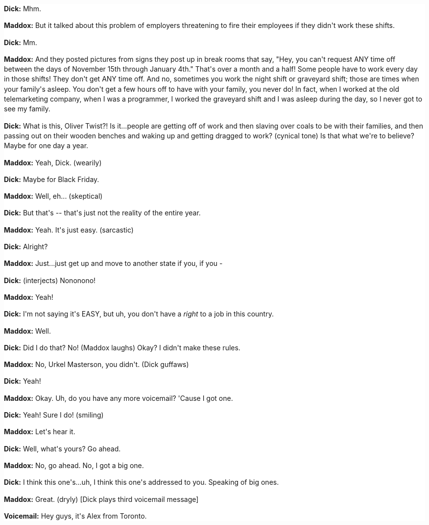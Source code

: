 **Dick:** Mhm.

**Maddox:** But it talked about this problem of employers threatening to fire their employees if they didn't work these shifts.

**Dick:** Mm.

**Maddox:** And they posted pictures from signs they post up in break rooms that say, "Hey, you can't request ANY time off between the days of November 15th through January 4th." That's over a month and a half! Some people have to work every day in those shifts! They don't get ANY time off. And no, sometimes you work the night shift or graveyard shift; those are times when your family's asleep. You don't get a few hours off to have with your family, you never do! In fact, when I worked at the old telemarketing company, when I was a programmer, I worked the graveyard shift and I was asleep during the day, so I never got to see my family.

**Dick:** What is this, Oliver Twist?! Is it...people are getting off of work and then slaving over coals to be with their families, and then passing out on their wooden benches and waking up and getting dragged to work? (cynical tone) Is that what we're to believe? Maybe for one day a year.

**Maddox:** Yeah, Dick. (wearily)

**Dick:** Maybe for Black Friday.

**Maddox:** Well, eh... (skeptical)

**Dick:** But that's -- that's just not the reality of the entire year.

**Maddox:** Yeah. It's just easy. (sarcastic)

**Dick:** Alright?

**Maddox:** Just...just get up and move to another state if you, if you -

**Dick:** (interjects) Nononono!

**Maddox:** Yeah!

**Dick:** I'm not saying it's EASY, but uh, you don't have a *right* to a job in this country.

**Maddox:** Well.

**Dick:** Did I do that? No! (Maddox laughs) Okay? I didn't make these rules.

**Maddox:** No, Urkel Masterson, you didn't. (Dick guffaws)

**Dick:** Yeah!

**Maddox:** Okay. Uh, do you have any more voicemail? 'Cause I got one.

**Dick:** Yeah! Sure I do! (smiling)

**Maddox:** Let's hear it.

**Dick:** Well, what's yours? Go ahead.

**Maddox:** No, go ahead. No, I got a big one.

**Dick:** I think this one's...uh, I think this one's addressed to you. Speaking of big ones.

**Maddox:** Great. (dryly) [Dick plays third voicemail message]

**Voicemail:** Hey guys, it's Alex from Toronto.
